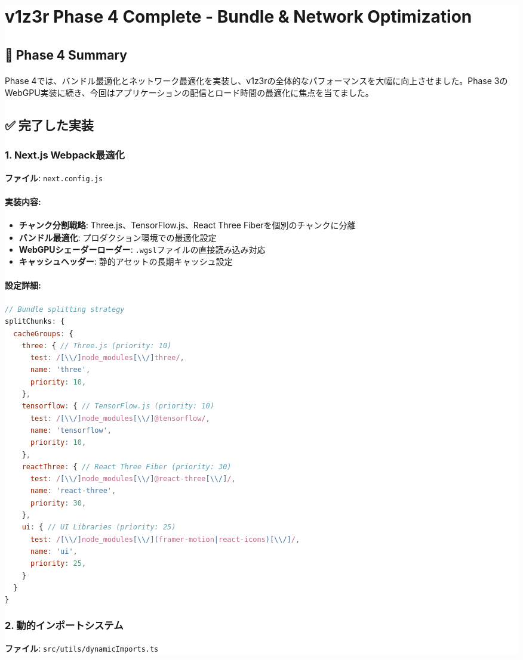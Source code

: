 # v1z3r Phase 4 Complete - Bundle & Network Optimization

## 🎯 Phase 4 Summary
Phase 4では、バンドル最適化とネットワーク最適化を実装し、v1z3rの全体的なパフォーマンスを大幅に向上させました。Phase 3のWebGPU実装に続き、今回はアプリケーションの配信とロード時間の最適化に焦点を当てました。

## ✅ 完了した実装

### 1. Next.js Webpack最適化
**ファイル**: `next.config.js`

#### 実装内容:
- **チャンク分割戦略**: Three.js、TensorFlow.js、React Three Fiberを個別のチャンクに分離
- **バンドル最適化**: プロダクション環境での最適化設定
- **WebGPUシェーダーローダー**: `.wgsl`ファイルの直接読み込み対応
- **キャッシュヘッダー**: 静的アセットの長期キャッシュ設定

#### 設定詳細:
```javascript
// Bundle splitting strategy
splitChunks: {
  cacheGroups: {
    three: { // Three.js (priority: 10)
      test: /[\\/]node_modules[\\/]three/,
      name: 'three',
      priority: 10,
    },
    tensorflow: { // TensorFlow.js (priority: 10)
      test: /[\\/]node_modules[\\/]@tensorflow/,
      name: 'tensorflow', 
      priority: 10,
    },
    reactThree: { // React Three Fiber (priority: 30)
      test: /[\\/]node_modules[\\/]@react-three[\\/]/,
      name: 'react-three',
      priority: 30,
    },
    ui: { // UI Libraries (priority: 25)
      test: /[\\/]node_modules[\\/](framer-motion|react-icons)[\\/]/,
      name: 'ui',
      priority: 25,
    }
  }
}
```

### 2. 動的インポートシステム
**ファイル**: `src/utils/dynamicImports.ts`
